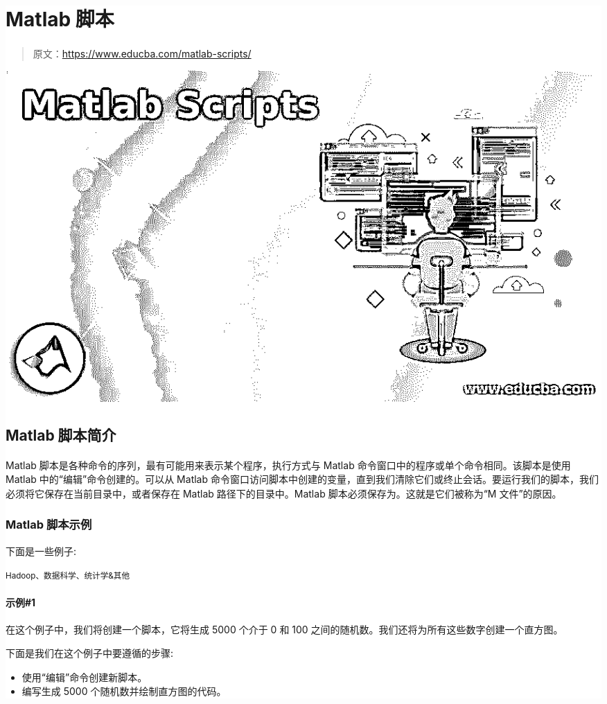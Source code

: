 # Matlab 脚本

> 原文：<https://www.educba.com/matlab-scripts/>

![Matlab Scripts](img/90d1aa10a552261636928bb86e686149.png)



## Matlab 脚本简介

Matlab 脚本是各种命令的序列，最有可能用来表示某个程序，执行方式与 Matlab 命令窗口中的程序或单个命令相同。该脚本是使用 Matlab 中的“编辑”命令创建的。可以从 Matlab 命令窗口访问脚本中创建的变量，直到我们清除它们或终止会话。要运行我们的脚本，我们必须将它保存在当前目录中，或者保存在 Matlab 路径下的目录中。Matlab 脚本必须保存为。这就是它们被称为“M 文件”的原因。

### Matlab 脚本示例

下面是一些例子:

<small>Hadoop、数据科学、统计学&其他</small>

#### 示例#1

在这个例子中，我们将创建一个脚本，它将生成 5000 个介于 0 和 100 之间的随机数。我们还将为所有这些数字创建一个直方图。

下面是我们在这个例子中要遵循的步骤:

*   使用“编辑”命令创建新脚本。
*   编写生成 5000 个随机数并绘制直方图的代码。
